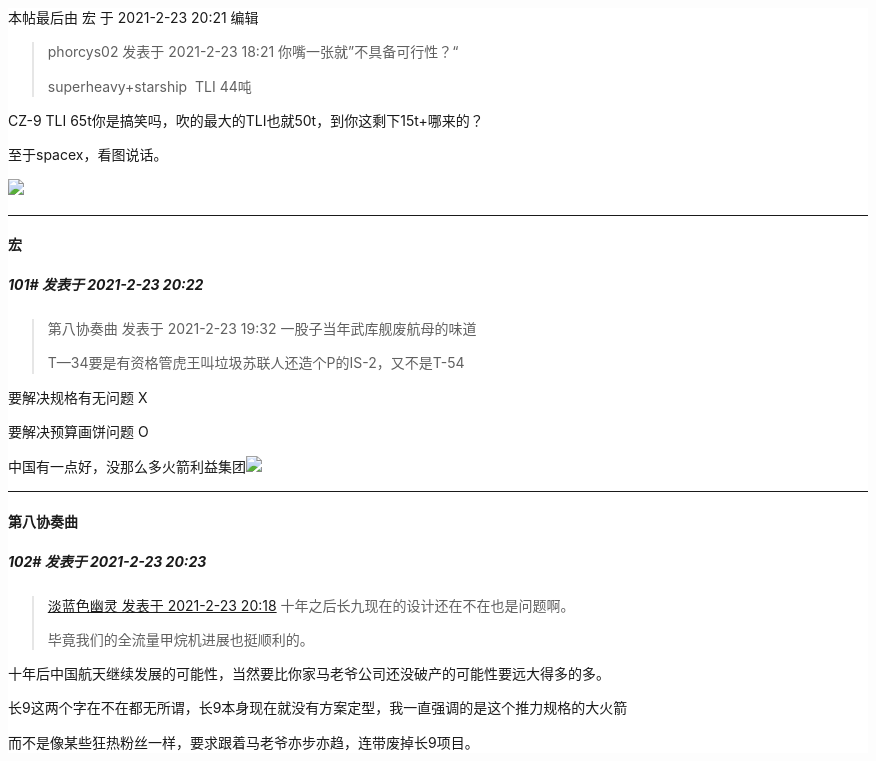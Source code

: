 

 本帖最后由 宏 于 2021-2-23 20:21 编辑 
<blockquote>phorcys02 发表于 2021-2-23 18:21
你嘴一张就”不具备可行性？“


superheavy+starship  TLI 44吨
</blockquote>
CZ-9 TLI 65t你是搞笑吗，吹的最大的TLI也就50t，到你这剩下15t+哪来的？


至于spacex，看图说话。

<img src="http://wx1.sinaimg.cn/large/6252b293ly1ghy5klutxzj21hc0u0jtv.jpg" referrerpolicy="no-referrer">







*****

####  宏  
##### 101#       发表于 2021-2-23 20:22



<blockquote>第八协奏曲 发表于 2021-2-23 19:32
一股子当年武库舰废航母的味道


T—34要是有资格管虎王叫垃圾苏联人还造个P的IS-2，又不是T-54</blockquote>
要解决规格有无问题 X


要解决预算画饼问题 O


中国有一点好，没那么多火箭利益集团<img src="https://static.saraba1st.com/image/smiley/face2017/067.png" referrerpolicy="no-referrer">







*****

####  第八协奏曲  
##### 102#       发表于 2021-2-23 20:23



<blockquote><a href="httphttps://bbs.saraba1st.com/2b/forum.php?mod=redirect&amp;goto=findpost&amp;pid=50419870&amp;ptid=1989220" target="_blank">淡蓝色幽灵 发表于 2021-2-23 20:18</a>
十年之后长九现在的设计还在不在也是问题啊。


毕竟我们的全流量甲烷机进展也挺顺利的。</blockquote>
十年后中国航天继续发展的可能性，当然要比你家马老爷公司还没破产的可能性要远大得多的多。

长9这两个字在不在都无所谓，长9本身现在就没有方案定型，我一直强调的是这个推力规格的大火箭

而不是像某些狂热粉丝一样，要求跟着马老爷亦步亦趋，连带废掉长9项目。

